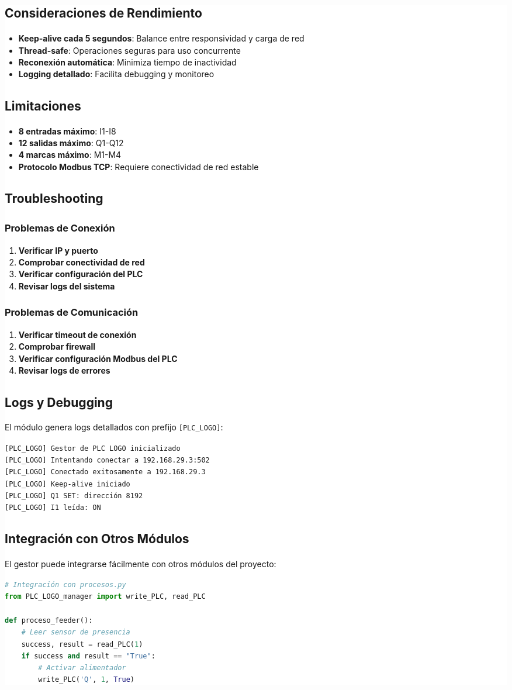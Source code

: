 ## Consideraciones de Rendimiento

- **Keep-alive cada 5 segundos**: Balance entre responsividad y carga de red
- **Thread-safe**: Operaciones seguras para uso concurrente
- **Reconexión automática**: Minimiza tiempo de inactividad
- **Logging detallado**: Facilita debugging y monitoreo

## Limitaciones

- **8 entradas máximo**: I1-I8
- **12 salidas máximo**: Q1-Q12
- **4 marcas máximo**: M1-M4
- **Protocolo Modbus TCP**: Requiere conectividad de red estable

## Troubleshooting

### Problemas de Conexión

1. **Verificar IP y puerto**
2. **Comprobar conectividad de red**
3. **Verificar configuración del PLC**
4. **Revisar logs del sistema**

### Problemas de Comunicación

1. **Verificar timeout de conexión**
2. **Comprobar firewall**
3. **Verificar configuración Modbus del PLC**
4. **Revisar logs de errores**

## Logs y Debugging

El módulo genera logs detallados con prefijo `[PLC_LOGO]`:

```
[PLC_LOGO] Gestor de PLC LOGO inicializado
[PLC_LOGO] Intentando conectar a 192.168.29.3:502
[PLC_LOGO] Conectado exitosamente a 192.168.29.3
[PLC_LOGO] Keep-alive iniciado
[PLC_LOGO] Q1 SET: dirección 8192
[PLC_LOGO] I1 leída: ON
```

## Integración con Otros Módulos

El gestor puede integrarse fácilmente con otros módulos del proyecto:

```python
# Integración con procesos.py
from PLC_LOGO_manager import write_PLC, read_PLC

def proceso_feeder():
    # Leer sensor de presencia
    success, result = read_PLC(1)
    if success and result == "True":
        # Activar alimentador
        write_PLC('Q', 1, True)
```
